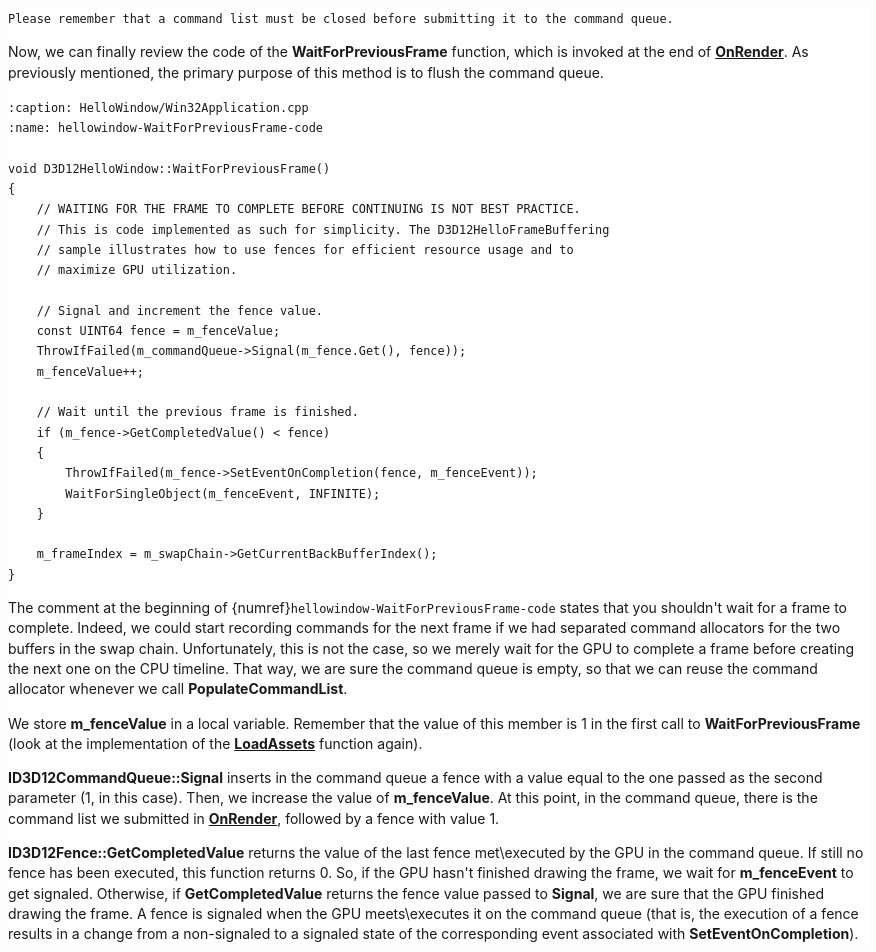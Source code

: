 ```{important}
Please remember that a command list must be closed before submitting it to the command queue.
```

Now, we can finally review the code of the **WaitForPreviousFrame** function, which is invoked at the end of [**OnRender**](hellowindow-OnRender-code). As previously mentioned, the primary purpose of this method is to flush the command queue.

```{code-block} cpp
:caption: HelloWindow/Win32Application.cpp
:name: hellowindow-WaitForPreviousFrame-code

void D3D12HelloWindow::WaitForPreviousFrame()
{
    // WAITING FOR THE FRAME TO COMPLETE BEFORE CONTINUING IS NOT BEST PRACTICE.
    // This is code implemented as such for simplicity. The D3D12HelloFrameBuffering
    // sample illustrates how to use fences for efficient resource usage and to
    // maximize GPU utilization.
 
    // Signal and increment the fence value.
    const UINT64 fence = m_fenceValue;
    ThrowIfFailed(m_commandQueue->Signal(m_fence.Get(), fence));
    m_fenceValue++;
 
    // Wait until the previous frame is finished.
    if (m_fence->GetCompletedValue() < fence)
    {
        ThrowIfFailed(m_fence->SetEventOnCompletion(fence, m_fenceEvent));
        WaitForSingleObject(m_fenceEvent, INFINITE);
    }
 
    m_frameIndex = m_swapChain->GetCurrentBackBufferIndex();
}
```

The comment at the beginning of {numref}`hellowindow-WaitForPreviousFrame-code` states that you shouldn't wait for a frame to complete. Indeed, we could start recording commands for the next frame if we had separated command allocators for the two buffers in the swap chain. Unfortunately, this is not the case, so we merely wait for the GPU to complete a frame before creating the next one on the CPU timeline. That way, we are sure the command queue is empty, so that we can reuse the command allocator whenever we call **PopulateCommandList**.

We store **m_fenceValue** in a local variable. Remember that the value of this member is 1 in the first call to **WaitForPreviousFrame** (look at the implementation of the [**LoadAssets**](hellowindow-loadassets-code) function again).

**ID3D12CommandQueue::Signal** inserts in the command queue a fence with a value equal to the one passed as the second parameter (1, in this case). Then, we increase the value of **m_fenceValue**. At this point, in the command queue, there is the command list we submitted in [**OnRender**](hellowindow-OnRender-code), followed by a fence with value 1.

**ID3D12Fence::GetCompletedValue** returns the value of the last fence met\executed by the GPU in the command queue. If still no fence has been executed, this function returns 0. So, if the GPU hasn't finished drawing the frame, we wait for **m_fenceEvent** to get signaled. Otherwise, if **GetCompletedValue** returns the fence value passed to **Signal**, we are sure that the GPU finished drawing the frame. A fence is signaled when the GPU meets\executes it on the command queue (that is, the execution of a fence results in a change from a non-signaled to a signaled state of the corresponding event associated with **SetEventOnCompletion**).
